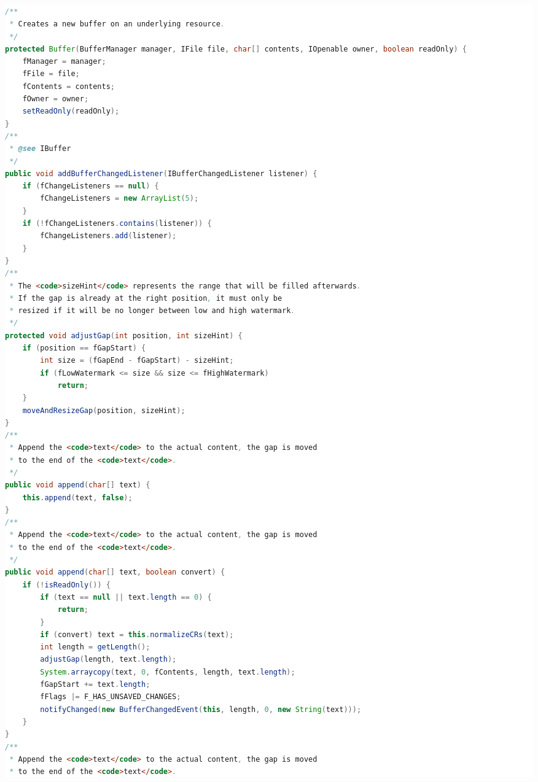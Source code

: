 ```java
/**
 * Creates a new buffer on an underlying resource.
 */
protected Buffer(BufferManager manager, IFile file, char[] contents, IOpenable owner, boolean readOnly) {
	fManager = manager;
	fFile = file;
	fContents = contents;
	fOwner = owner;
	setReadOnly(readOnly);
}
/**
 * @see IBuffer
 */
public void addBufferChangedListener(IBufferChangedListener listener) {
	if (fChangeListeners == null) {
		fChangeListeners = new ArrayList(5);
	}
	if (!fChangeListeners.contains(listener)) {
		fChangeListeners.add(listener);
	}
}
/**
 * The <code>sizeHint</code> represents the range that will be filled afterwards.
 * If the gap is already at the right position, it must only be
 * resized if it will be no longer between low and high watermark.
 */
protected void adjustGap(int position, int sizeHint) {
	if (position == fGapStart) {
		int size = (fGapEnd - fGapStart) - sizeHint;
		if (fLowWatermark <= size && size <= fHighWatermark)
			return;
	}
	moveAndResizeGap(position, sizeHint);
}
/**
 * Append the <code>text</code> to the actual content, the gap is moved
 * to the end of the <code>text</code>.
 */
public void append(char[] text) {
	this.append(text, false);
}
/**
 * Append the <code>text</code> to the actual content, the gap is moved
 * to the end of the <code>text</code>.
 */
public void append(char[] text, boolean convert) {
	if (!isReadOnly()) {
		if (text == null || text.length == 0) {
			return;
		}
		if (convert) text = this.normalizeCRs(text);
		int length = getLength();
		adjustGap(length, text.length);
		System.arraycopy(text, 0, fContents, length, text.length);
		fGapStart += text.length;
		fFlags |= F_HAS_UNSAVED_CHANGES;
		notifyChanged(new BufferChangedEvent(this, length, 0, new String(text)));
	}
}
/**
 * Append the <code>text</code> to the actual content, the gap is moved
 * to the end of the <code>text</code>.
```